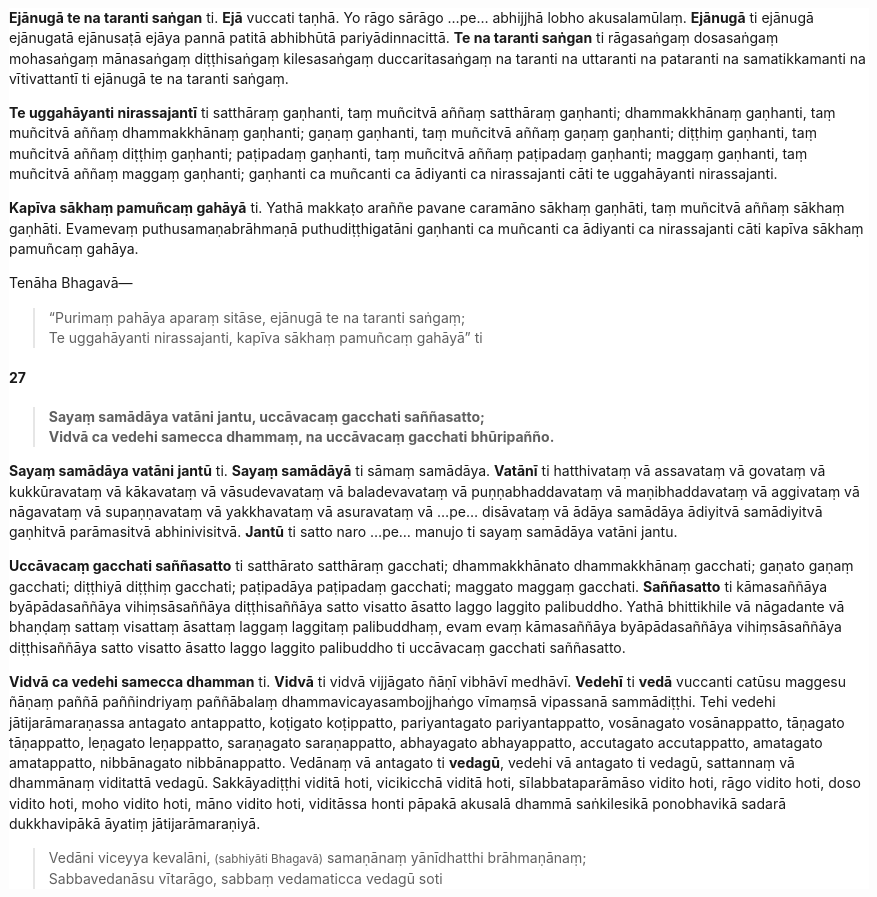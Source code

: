 **Ejānugā te na taranti saṅgan** ti. **Ejā** vuccati taṇhā. Yo rāgo sārāgo …pe… abhijjhā lobho akusalamūlaṃ. **Ejānugā** ti ejānugā ejānugatā ejānusaṭā ejāya pannā patitā abhibhūtā pariyādinnacittā. **Te na taranti saṅgan** ti rāgasaṅgaṃ dosasaṅgaṃ mohasaṅgaṃ mānasaṅgaṃ diṭṭhisaṅgaṃ kilesasaṅgaṃ duccaritasaṅgaṃ na taranti na uttaranti na pataranti na samatikkamanti na vītivattantī ti ejānugā te na taranti saṅgaṃ.

**Te uggahāyanti nirassajantī** ti satthāraṃ gaṇhanti, taṃ muñcitvā aññaṃ satthāraṃ gaṇhanti; dhammakkhānaṃ gaṇhanti, taṃ muñcitvā aññaṃ dhammakkhānaṃ gaṇhanti; gaṇaṃ gaṇhanti, taṃ muñcitvā aññaṃ gaṇaṃ gaṇhanti; diṭṭhiṃ gaṇhanti, taṃ muñcitvā aññaṃ diṭṭhiṃ gaṇhanti; paṭipadaṃ gaṇhanti, taṃ muñcitvā aññaṃ paṭipadaṃ gaṇhanti; maggaṃ gaṇhanti, taṃ muñcitvā aññaṃ maggaṃ gaṇhanti; gaṇhanti ca muñcanti ca ādiyanti ca nirassajanti cāti te uggahāyanti nirassajanti.

**Kapīva sākhaṃ pamuñcaṃ gahāyā** ti. Yathā makkaṭo araññe pavane caramāno sākhaṃ gaṇhāti, taṃ muñcitvā aññaṃ sākhaṃ gaṇhāti. Evamevaṃ puthusamaṇabrāhmaṇā puthudiṭṭhigatāni gaṇhanti ca muñcanti ca ādiyanti ca nirassajanti cāti kapīva sākhaṃ pamuñcaṃ gahāya.

Tenāha Bhagavā—

> “Purimaṃ pahāya aparaṃ sitāse, ejānugā te na taranti saṅgaṃ;  
> Te uggahāyanti nirassajanti, kapīva sākhaṃ pamuñcaṃ gahāyā” ti

#### 27

> **Sayaṃ samādāya vatāni jantu, uccāvacaṃ gacchati saññasatto;**  
> **Vidvā ca vedehi samecca dhammaṃ, na uccāvacaṃ gacchati bhūripañño.**

**Sayaṃ samādāya vatāni jantū** ti. **Sayaṃ samādāyā** ti sāmaṃ samādāya. **Vatānī** ti hatthivataṃ vā assavataṃ vā govataṃ vā kukkūravataṃ vā kākavataṃ vā vāsudevavataṃ vā baladevavataṃ vā puṇṇabhaddavataṃ vā maṇibhaddavataṃ vā aggivataṃ vā nāgavataṃ vā supaṇṇavataṃ vā yakkhavataṃ vā asuravataṃ vā …pe… disāvataṃ vā ādāya samādāya ādiyitvā samādiyitvā gaṇhitvā parāmasitvā abhinivisitvā. **Jantū** ti satto naro …pe… manujo ti sayaṃ samādāya vatāni jantu.

**Uccāvacaṃ gacchati saññasatto** ti satthārato satthāraṃ gacchati; dhammakkhānato dhammakkhānaṃ gacchati; gaṇato gaṇaṃ gacchati; diṭṭhiyā diṭṭhiṃ gacchati; paṭipadāya paṭipadaṃ gacchati; maggato maggaṃ gacchati. **Saññasatto** ti kāmasaññāya byāpādasaññāya vihiṃsāsaññāya diṭṭhisaññāya satto visatto āsatto laggo laggito palibuddho. Yathā bhittikhile vā nāgadante vā bhaṇḍaṃ sattaṃ visattaṃ āsattaṃ laggaṃ laggitaṃ palibuddhaṃ, evam evaṃ kāmasaññāya byāpādasaññāya vihiṃsāsaññāya diṭṭhisaññāya satto visatto āsatto laggo laggito palibuddho ti uccāvacaṃ gacchati saññasatto.

**Vidvā ca vedehi samecca dhamman** ti. **Vidvā** ti vidvā vijjāgato ñāṇī vibhāvī medhāvī. **Vedehī** ti **vedā** vuccanti catūsu maggesu ñāṇaṃ paññā paññindriyaṃ paññābalaṃ dhammavicayasambojjhaṅgo vīmaṃsā vipassanā sammādiṭṭhi. Tehi vedehi jātijarāmaraṇassa antagato antappatto, koṭigato koṭippatto, pariyantagato pariyantappatto, vosānagato vosānappatto, tāṇagato tāṇappatto, leṇagato leṇappatto, saraṇagato saraṇappatto, abhayagato abhayappatto, accutagato accutappatto, amatagato amatappatto, nibbānagato nibbānappatto. Vedānaṃ vā antagato ti **vedagū**, vedehi vā antagato ti vedagū, sattannaṃ vā dhammānaṃ viditattā vedagū. Sakkāyadiṭṭhi viditā hoti, vicikicchā viditā hoti, sīlabbataparāmāso vidito hoti, rāgo vidito hoti, doso vidito hoti, moho vidito hoti, māno vidito hoti, viditāssa honti pāpakā akusalā dhammā saṅkilesikā ponobhavikā sadarā dukkhavipākā āyatiṃ jātijarāmaraṇiyā.

> Vedāni viceyya kevalāni, <small>(sabhiyāti Bhagavā)</small> samaṇānaṃ yānīdhatthi brāhmaṇānaṃ;  
> Sabbavedanāsu vītarāgo, sabbaṃ vedamaticca vedagū soti
